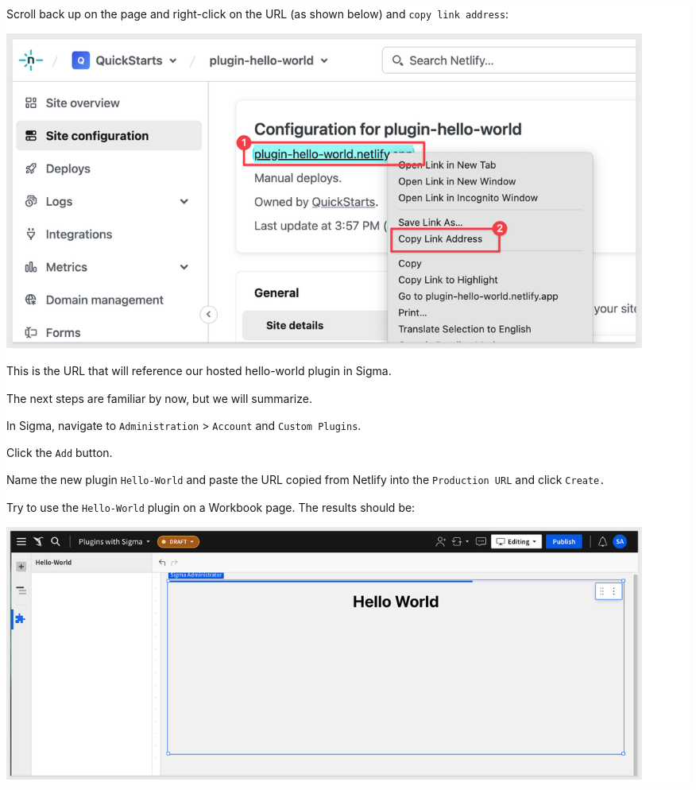 Scroll back up on the page and right-click on the URL (as shown below) and `copy link address`:

<img src="assets/plugins44.png" width="800"/>

This is the URL that will reference our hosted hello-world plugin in Sigma.

The next steps are familiar by now, but we will summarize.

In Sigma, navigate to `Administration` > `Account` and `Custom Plugins`.

Click the `Add` button. 

Name the new plugin `Hello-World` and paste the URL copied from Netlify into the `Production URL` and click `Create.`

Try to use the `Hello-World` plugin on a Workbook page. The results should be:

<img src="assets/plugins45.png" width="800"/>
